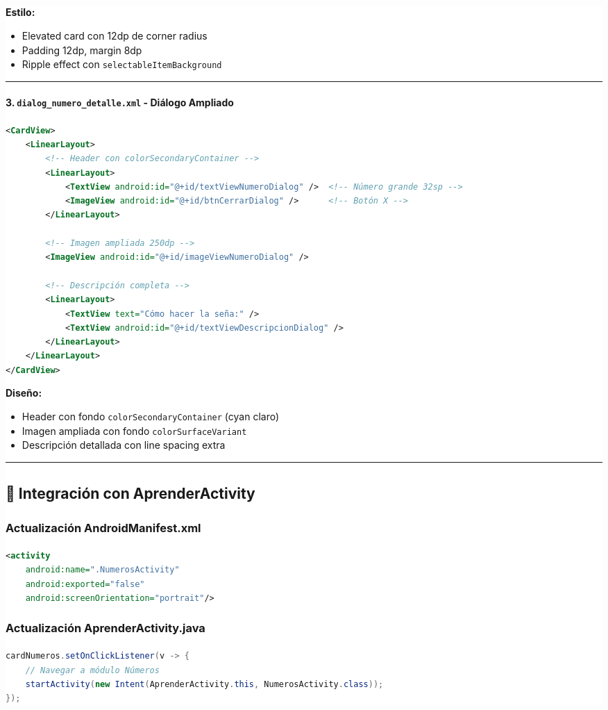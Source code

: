 **Estilo:**
- Elevated card con 12dp de corner radius
- Padding 12dp, margin 8dp
- Ripple effect con `selectableItemBackground`

---

#### 3. `dialog_numero_detalle.xml` - Diálogo Ampliado
```xml
<CardView>
    <LinearLayout>
        <!-- Header con colorSecondaryContainer -->
        <LinearLayout>
            <TextView android:id="@+id/textViewNumeroDialog" />  <!-- Número grande 32sp -->
            <ImageView android:id="@+id/btnCerrarDialog" />      <!-- Botón X -->
        </LinearLayout>
        
        <!-- Imagen ampliada 250dp -->
        <ImageView android:id="@+id/imageViewNumeroDialog" />
        
        <!-- Descripción completa -->
        <LinearLayout>
            <TextView text="Cómo hacer la seña:" />
            <TextView android:id="@+id/textViewDescripcionDialog" />
        </LinearLayout>
    </LinearLayout>
</CardView>
```

**Diseño:**
- Header con fondo `colorSecondaryContainer` (cyan claro)
- Imagen ampliada con fondo `colorSurfaceVariant`
- Descripción detallada con line spacing extra

---

## 🔗 Integración con AprenderActivity

### **Actualización AndroidManifest.xml**
```xml
<activity
    android:name=".NumerosActivity"
    android:exported="false"
    android:screenOrientation="portrait"/>
```

### **Actualización AprenderActivity.java**
```java
cardNumeros.setOnClickListener(v -> {
    // Navegar a módulo Números
    startActivity(new Intent(AprenderActivity.this, NumerosActivity.class));
});
```
